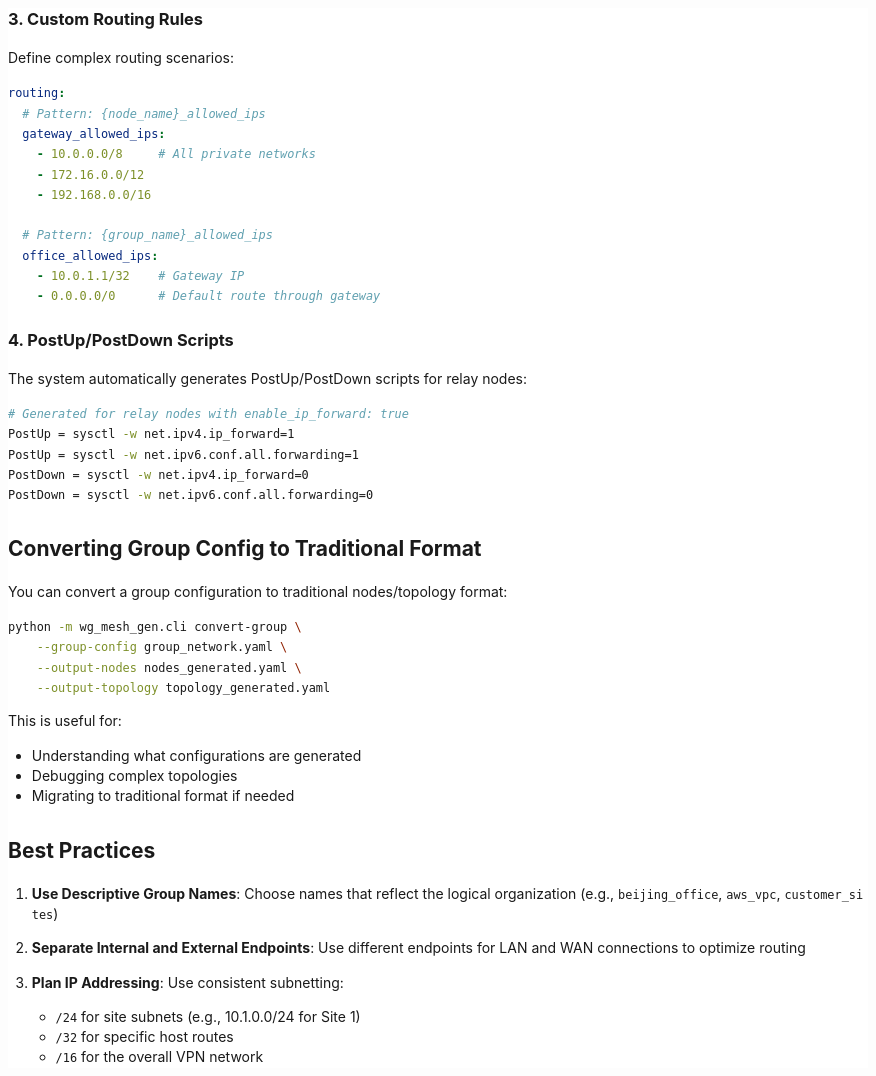 ### 3. Custom Routing Rules
Define complex routing scenarios:

```yaml
routing:
  # Pattern: {node_name}_allowed_ips
  gateway_allowed_ips:
    - 10.0.0.0/8     # All private networks
    - 172.16.0.0/12
    - 192.168.0.0/16
    
  # Pattern: {group_name}_allowed_ips  
  office_allowed_ips:
    - 10.0.1.1/32    # Gateway IP
    - 0.0.0.0/0      # Default route through gateway
```

### 4. PostUp/PostDown Scripts
The system automatically generates PostUp/PostDown scripts for relay nodes:

```bash
# Generated for relay nodes with enable_ip_forward: true
PostUp = sysctl -w net.ipv4.ip_forward=1
PostUp = sysctl -w net.ipv6.conf.all.forwarding=1
PostDown = sysctl -w net.ipv4.ip_forward=0
PostDown = sysctl -w net.ipv6.conf.all.forwarding=0
```

## Converting Group Config to Traditional Format

You can convert a group configuration to traditional nodes/topology format:

```bash
python -m wg_mesh_gen.cli convert-group \
    --group-config group_network.yaml \
    --output-nodes nodes_generated.yaml \
    --output-topology topology_generated.yaml
```

This is useful for:
- Understanding what configurations are generated
- Debugging complex topologies
- Migrating to traditional format if needed

## Best Practices

1. **Use Descriptive Group Names**: Choose names that reflect the logical organization (e.g., `beijing_office`, `aws_vpc`, `customer_sites`)

2. **Separate Internal and External Endpoints**: Use different endpoints for LAN and WAN connections to optimize routing

3. **Plan IP Addressing**: Use consistent subnetting:
   - `/24` for site subnets (e.g., 10.1.0.0/24 for Site 1)
   - `/32` for specific host routes
   - `/16` for the overall VPN network
